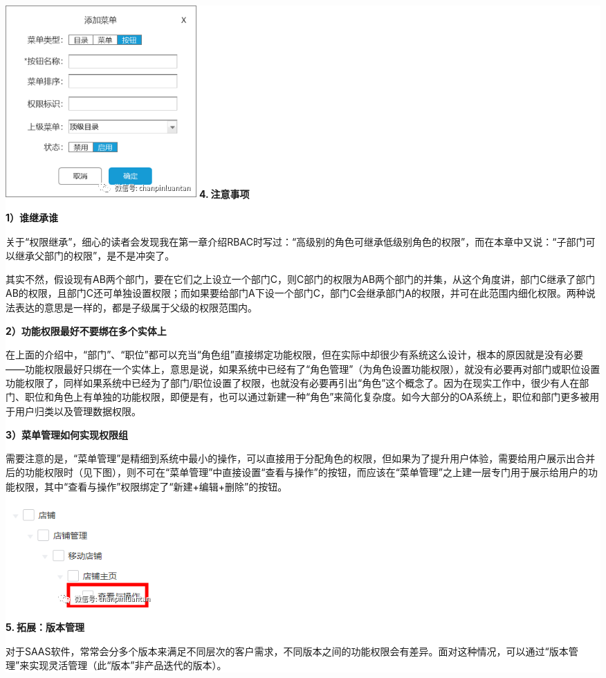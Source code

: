 ![万字长文：深入浅出RBAC权限设计](assets/B%E7%AB%AF%E6%9D%83%E9%99%90%E8%AE%BE%E8%AE%A1/we6iDsTReS8k8mOFkeAK.png)
**4. 注意事项**

**1）谁继承谁**

关于“权限继承”，细心的读者会发现我在第一章介绍RBAC时写过：“高级别的角色可继承低级别角色的权限”，而在本章中又说：“子部门可以继承父部门的权限”，是不是冲突了。

其实不然，假设现有AB两个部门，要在它们之上设立一个部门C，则C部门的权限为AB两个部门的并集，从这个角度讲，部门C继承了部门AB的权限，且部门C还可单独设置权限；而如果要给部门A下设一个部门C，部门C会继承部门A的权限，并可在此范围内细化权限。两种说法表达的意思是一样的，都是子级属于父级的权限范围内。

**2）功能权限最好不要绑在多个实体上**

在上面的介绍中，“部门”、“职位”都可以充当“角色组”直接绑定功能权限，但在实际中却很少有系统这么设计，根本的原因就是没有必要——功能权限最好只绑在一个实体上，意思是说，如果系统中已经有了“角色管理”（为角色设置功能权限），就没有必要再对部门或职位设置功能权限了，同样如果系统中已经为了部门/职位设置了权限，也就没有必要再引出“角色”这个概念了。因为在现实工作中，很少有人在部门、职位和角色上有单独的功能权限，即便是有，也可以通过新建一种“角色”来简化复杂度。如今大部分的OA系统上，职位和部门更多被用于用户归类以及管理数据权限。

**3）菜单管理如何实现权限组**

需要注意的是，“菜单管理”是精细到系统中最小的操作，可以直接用于分配角色的权限，但如果为了提升用户体验，需要给用户展示出合并后的功能权限时（见下图），则不可在“菜单管理”中直接设置“查看与操作”的按钮，而应该在“菜单管理”之上建一层专门用于展示给用户的功能权限，其中“查看与操作”权限绑定了“新建+编辑+删除”的按钮。

![万字长文：深入浅出RBAC权限设计](assets/B%E7%AB%AF%E6%9D%83%E9%99%90%E8%AE%BE%E8%AE%A1/GVVt14bD4AeZVmOWBQDN.png)

**5. 拓展：版本管理**

对于SAAS软件，常常会分多个版本来满足不同层次的客户需求，不同版本之间的功能权限会有差异。面对这种情况，可以通过“版本管理”来实现灵活管理（此“版本”非产品迭代的版本）。
